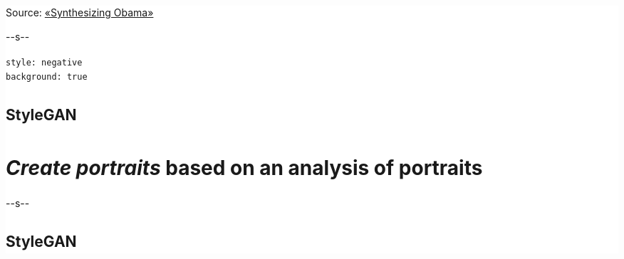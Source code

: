 <footer>

Source: [«Synthesizing Obama»](https://www.youtube.com/watch?v=9Yq67CjDqvw)

</footer>

--s--

```fm
style: negative
background: true
```

## StyleGAN

# _Create portraits_ based on an analysis of portraits

--s--

## StyleGAN

<div class="grid img--w100p">
<div class="col4">
